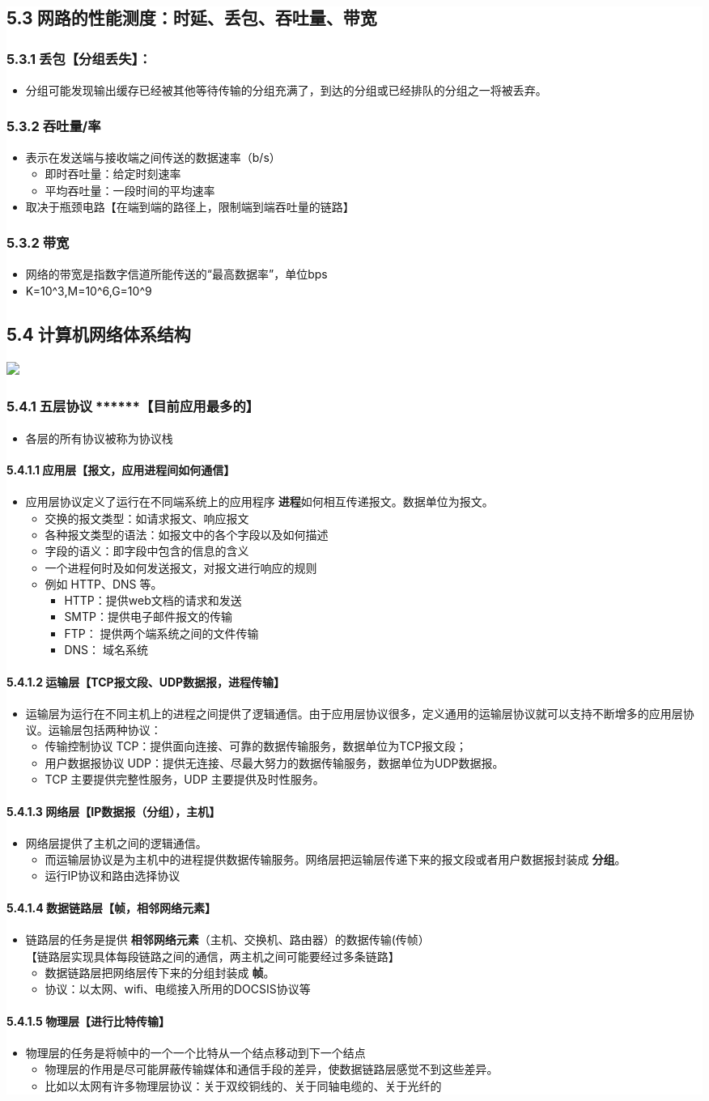 ## 5.3 网路的性能测度：时延、丢包、吞吐量、带宽
### 5.3.1 丢包【分组丢失】：
* 分组可能发现输出缓存已经被其他等待传输的分组充满了，到达的分组或已经排队的分组之一将被丢弃。
### 5.3.2 吞吐量/率
* 表示在发送端与接收端之间传送的数据速率（b/s）
    * 即时吞吐量：给定时刻速率
    * 平均吞吐量：一段时间的平均速率
* 取决于瓶颈电路【在端到端的路径上，限制端到端吞吐量的链路】
### 5.3.2 带宽
* 网络的带宽是指数字信道所能传送的“最高数据率”，单位bps
* K=10^3,M=10^6,G=10^9

## 5.4 计算机网络体系结构

![](https://github.com/CyC2018/CS-Notes/raw/master/pics/426df589-6f97-4622-b74d-4a81fcb1da8e.png)
### 5.4.1 五层协议  ******【目前应用最多的】
* 各层的所有协议被称为协议栈

#### 5.4.1.1 **应用层【报文，应用进程间如何通信】** 
* 应用层协议定义了运行在不同端系统上的应用程序 **进程**如何相互传递报文。数据单位为报文。
    * 交换的报文类型：如请求报文、响应报文
    * 各种报文类型的语法：如报文中的各个字段以及如何描述
    * 字段的语义：即字段中包含的信息的含义
    * 一个进程何时及如何发送报文，对报文进行响应的规则
    * 例如 HTTP、DNS 等。
        * HTTP：提供web文档的请求和发送
        * SMTP：提供电子邮件报文的传输
        * FTP： 提供两个端系统之间的文件传输
        * DNS： 域名系统

#### 5.4.1.2 **运输层【TCP报文段、UDP数据报，进程传输】** 
* 运输层为运行在不同主机上的进程之间提供了逻辑通信。由于应用层协议很多，定义通用的运输层协议就可以支持不断增多的应用层协议。运输层包括两种协议：
    * 传输控制协议 TCP：提供面向连接、可靠的数据传输服务，数据单位为TCP报文段；
    * 用户数据报协议 UDP：提供无连接、尽最大努力的数据传输服务，数据单位为UDP数据报。
    * TCP 主要提供完整性服务，UDP 主要提供及时性服务。

#### 5.4.1.3 **网络层【IP数据报（分组），主机】** 
* 网络层提供了主机之间的逻辑通信。
    * 而运输层协议是为主机中的进程提供数据传输服务。网络层把运输层传递下来的报文段或者用户数据报封装成 **分组**。
    * 运行IP协议和路由选择协议

#### 5.4.1.4 **数据链路层【帧，相邻网络元素】** 
* 链路层的任务是提供 **相邻网络元素**（主机、交换机、路由器）的数据传输(传帧）<br> 【链路层实现具体每段链路之间的通信，两主机之间可能要经过多条链路】
    * 数据链路层把网络层传下来的分组封装成 **帧**。
    * 协议：以太网、wifi、电缆接入所用的DOCSIS协议等

#### 5.4.1.5 **物理层【进行比特传输】** 
* 物理层的任务是将帧中的一个一个比特从一个结点移动到下一个结点
    * 物理层的作用是尽可能屏蔽传输媒体和通信手段的差异，使数据链路层感觉不到这些差异。
    * 比如以太网有许多物理层协议：关于双绞铜线的、关于同轴电缆的、关于光纤的
